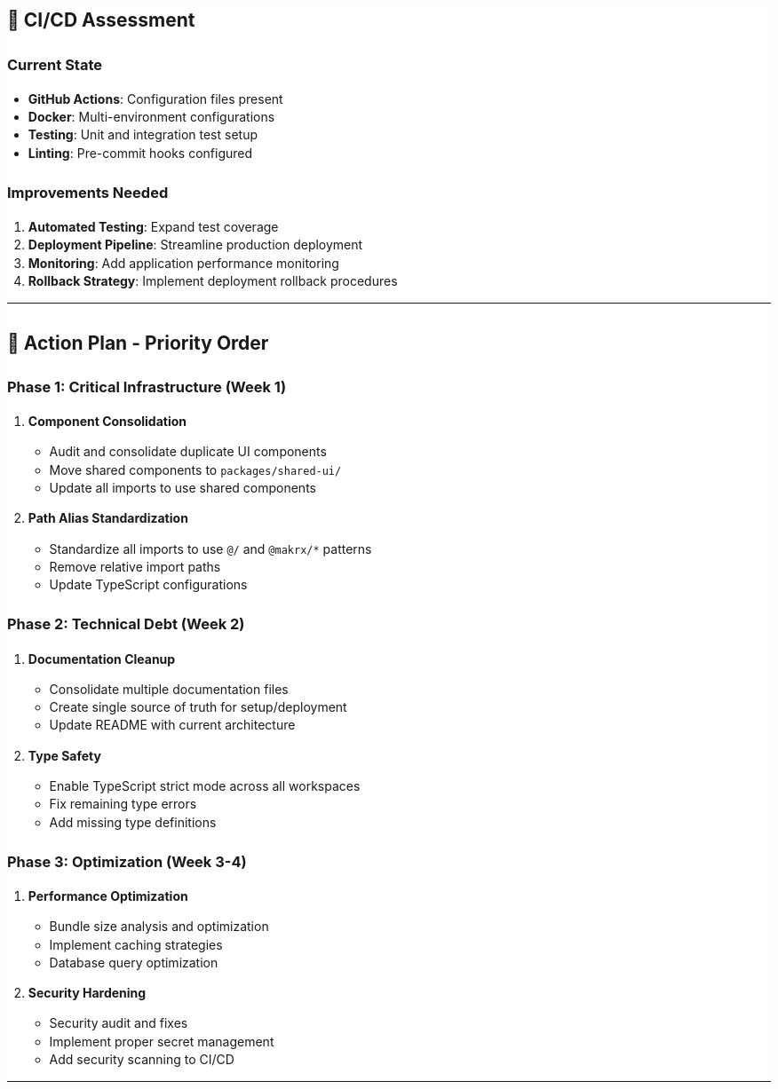 
## 🔄 **CI/CD Assessment**

### **Current State**
- **GitHub Actions**: Configuration files present
- **Docker**: Multi-environment configurations
- **Testing**: Unit and integration test setup
- **Linting**: Pre-commit hooks configured

### **Improvements Needed**
1. **Automated Testing**: Expand test coverage
2. **Deployment Pipeline**: Streamline production deployment
3. **Monitoring**: Add application performance monitoring
4. **Rollback Strategy**: Implement deployment rollback procedures

---

## 🎯 **Action Plan - Priority Order**

### **Phase 1: Critical Infrastructure (Week 1)**
1. **Component Consolidation**
   - Audit and consolidate duplicate UI components
   - Move shared components to `packages/shared-ui/`
   - Update all imports to use shared components

2. **Path Alias Standardization**
   - Standardize all imports to use `@/` and `@makrx/*` patterns
   - Remove relative import paths
   - Update TypeScript configurations

### **Phase 2: Technical Debt (Week 2)**
1. **Documentation Cleanup**
   - Consolidate multiple documentation files
   - Create single source of truth for setup/deployment
   - Update README with current architecture

2. **Type Safety**
   - Enable TypeScript strict mode across all workspaces
   - Fix remaining type errors
   - Add missing type definitions

### **Phase 3: Optimization (Week 3-4)**
1. **Performance Optimization**
   - Bundle size analysis and optimization
   - Implement caching strategies
   - Database query optimization

2. **Security Hardening**
   - Security audit and fixes
   - Implement proper secret management
   - Add security scanning to CI/CD

---